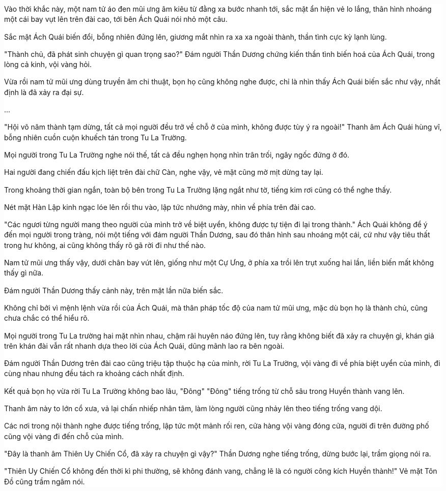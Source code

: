Vào thời khắc này, một nam tử áo đen mũi ưng âm kiêu từ đằng xa bước nhanh tới, sắc mặt ẩn hiện vẻ lo lắng, thân hình nhoáng một cái bay vụt lên trên đài cao, tới bên Ách Quái nói nhỏ một câu.

Sắc mặt Ách Quái biến đổi, bỗng nhiên đứng lên, giương mắt nhìn ra xa xa ngoài thành, thần tình cực kỳ lạnh lùng.

"Thành chủ, đã phát sinh chuyện gì quan trọng sao?" Đám người Thần Dương chứng kiến thần tình biến hoá của Ách Quái, trong lòng cả kinh, vội vàng hỏi.

Vừa rồi nam tử mũi ưng dùng truyền âm chi thuật, bọn họ cũng không nghe được, chỉ là nhìn thấy Ách Quái biến sắc như vậy, nhất định là đã xảy ra đại sự.

...

"Hội võ năm thành tạm dừng, tất cả mọi người đều trở về chỗ ở của mình, không được tùy ý ra ngoài!" Thanh âm Ách Quái hùng vĩ, bỗng nhiên cuồn cuộn khuếch tán trong Tu La Trường.

Mọi người trong Tu La Trường nghe nói thế, tất cả đều nghẹn họng nhìn trân trối, ngây ngốc đứng ở đó.

Hai người đang chiến đấu kịch liệt trên đài chữ Càn, nghe vậy, vẻ mặt cũng mờ mịt dừng tay lại.

Trong khoảng thời gian ngắn, toàn bộ bên trong Tu La Trường lặng ngắt như tờ, tiếng kim rơi cũng có thể nghe thấy.

Nét mặt Hàn Lập kinh ngạc lóe lên rồi thu vào, lập tức nhướng mày, nhìn về phía trên đài cao.

"Các ngươi từng người mang theo người của mình trở về biệt uyển, không được tự tiện đi lại trong thành." Ách Quái không để ý đến mọi người trong tràng, nói một tiếng với đám người Thần Dương, sau đó thân hình sau nhoáng một cái, cứ như vậy tiêu thất trong hư không, ai cũng không thấy rõ gã rời đi như thế nào.

Nam tử mũi ưng thấy vậy, dưới chân bay vút lên, giống như một Cự Ưng, ở phía xa trồi lên trụt xuống hai lần, liền biến mất không thấy gì nữa.

Đám người Thần Dương thấy cảnh này, trên mặt lần nữa biến sắc.

Không chỉ bởi vì mệnh lệnh vừa rồi của Ách Quái, mà thân pháp tốc độ của nam tử mũi ưng, mặc dù bọn họ là thành chủ, cũng chưa chắc có thể hiểu rõ.

Mọi người trong Tu La trường hai mặt nhìn nhau, chậm rãi huyên náo đứng lên, tuy rằng không biết đã xảy ra chuyện gì, khán giả trên khán đài vẫn rất nhanh dựa theo lời của Ách Quái, dũng mãnh lao ra bên ngoài.

Đám người Thần Dương trên đài cao cũng triệu tập thuộc hạ của mình, rời Tu La Trường, vội vàng đi về phía biệt uyển của mình, đi cùng nhau nhưng đều tách ra khoảng cách nhất định.

Kết quả bọn họ vừa rời Tu La Trường không bao lâu, "Đông" "Đông" tiếng trống từ chỗ sâu trong Huyền thành vang lên.

Thanh âm này to lớn cổ xưa, vả lại chấn nhiếp nhân tâm, làm lòng người cũng nhảy lên theo tiếng trống vang dội.

Các nơi trong nội thành nghe được tiếng trống, lập tức một mảnh rối ren, cửa hàng vội vàng đóng cửa, người đi trên đường phố cũng vội vàng đi đến chỗ của mình.

"Đây là thanh âm Thiên Uy Chiến Cổ, đã xảy ra chuyện gì vậy?" Thần Dương nghe tiếng trống, dừng bước lại, trầm giọng nói ra.

"Thiên Uy Chiến Cổ không đến thời kì phi thường, sẽ không đánh vang, chẳng lẽ là có người công kích Huyền thành!" Vẻ mặt Tôn Đồ cũng trầm ngâm nói.
